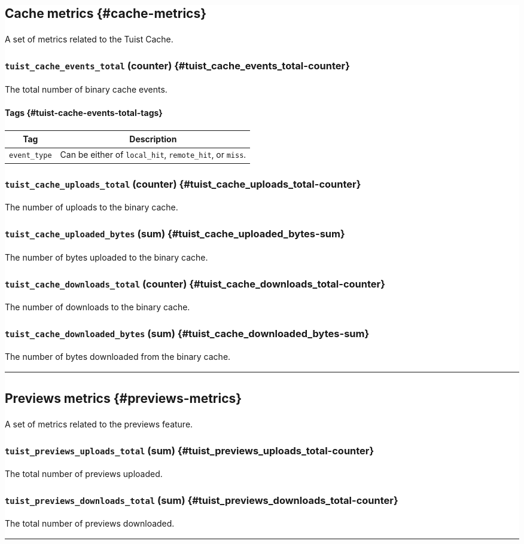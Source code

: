 ## Cache metrics {#cache-metrics}

A set of metrics related to the Tuist Cache.

### `tuist_cache_events_total` (counter) {#tuist_cache_events_total-counter}

The total number of binary cache events.

#### Tags {#tuist-cache-events-total-tags}

| Tag | Description |
|--- | ---- |
| `event_type` | Can be either of `local_hit`, `remote_hit`, or `miss`. |

### `tuist_cache_uploads_total` (counter) {#tuist_cache_uploads_total-counter}

The number of uploads to the binary cache.

### `tuist_cache_uploaded_bytes` (sum) {#tuist_cache_uploaded_bytes-sum}

The number of bytes uploaded to the binary cache.

### `tuist_cache_downloads_total` (counter) {#tuist_cache_downloads_total-counter}

The number of downloads to the binary cache.

### `tuist_cache_downloaded_bytes` (sum) {#tuist_cache_downloaded_bytes-sum}

The number of bytes downloaded from the binary cache.

---

## Previews metrics {#previews-metrics}

A set of metrics related to the previews feature.

### `tuist_previews_uploads_total` (sum) {#tuist_previews_uploads_total-counter}

The total number of previews uploaded.

### `tuist_previews_downloads_total` (sum) {#tuist_previews_downloads_total-counter}

The total number of previews downloaded.

---

